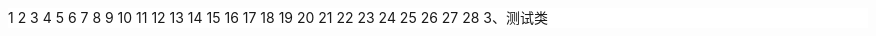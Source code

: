 <?xml version="1.0" encoding="UTF-8"?>
<ehcache xmlns:xsi="http://www.w3.org/2001/XMLSchema-instance"
         xsi:noNamespaceSchemaLocation="http://ehcache.org/ehcache.xsd">

  
  <diskStore path="java.io.tmpdir/ehcache"/>

  
  <defaultCache
          maxEntriesLocalHeap="10000"
          eternal="false"
          timeToIdleSeconds="120"
          timeToLiveSeconds="120"
          maxEntriesLocalDisk="10000000"
          diskExpiryThreadIntervalSeconds="120"
          memoryStoreEvictionPolicy="LRU">
    <persistence strategy="localTempSwap"/>
  </defaultCache>

  
  <cache name="HelloWorldCache"
         maxElementsInMemory="1000"
         eternal="false"
         timeToIdleSeconds="5"
         timeToLiveSeconds="5"
         overflowToDisk="false"
         memoryStoreEvictionPolicy="LRU"/>
</ehcache>
1
2
3
4
5
6
7
8
9
10
11
12
13
14
15
16
17
18
19
20
21
22
23
24
25
26
27
28
3、测试类
